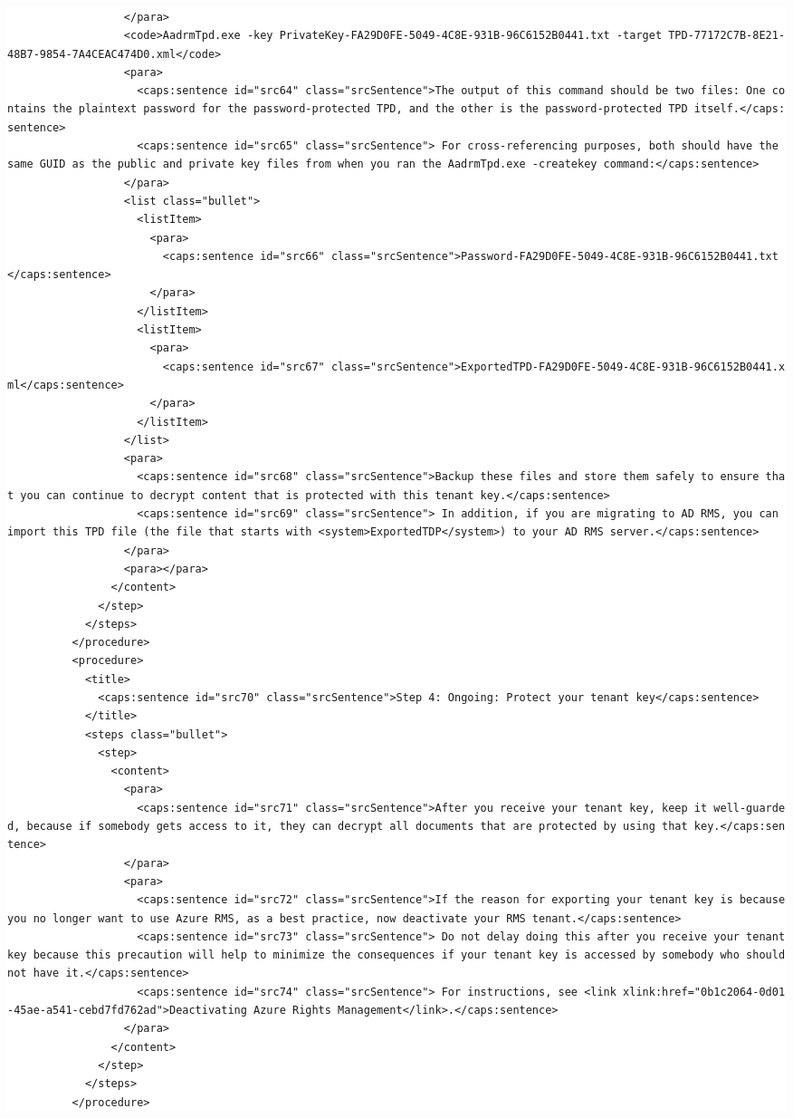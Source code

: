                       </para>
                      <code>AadrmTpd.exe -key PrivateKey-FA29D0FE-5049-4C8E-931B-96C6152B0441.txt -target TPD-77172C7B-8E21-48B7-9854-7A4CEAC474D0.xml</code>
                      <para>
                        <caps:sentence id="src64" class="srcSentence">The output of this command should be two files: One contains the plaintext password for the password-protected TPD, and the other is the password-protected TPD itself.</caps:sentence>
                        <caps:sentence id="src65" class="srcSentence"> For cross-referencing purposes, both should have the same GUID as the public and private key files from when you ran the AadrmTpd.exe -createkey command:</caps:sentence>
                      </para>
                      <list class="bullet">
                        <listItem>
                          <para>
                            <caps:sentence id="src66" class="srcSentence">Password-FA29D0FE-5049-4C8E-931B-96C6152B0441.txt</caps:sentence>
                          </para>
                        </listItem>
                        <listItem>
                          <para>
                            <caps:sentence id="src67" class="srcSentence">ExportedTPD-FA29D0FE-5049-4C8E-931B-96C6152B0441.xml</caps:sentence>
                          </para>
                        </listItem>
                      </list>
                      <para>
                        <caps:sentence id="src68" class="srcSentence">Backup these files and store them safely to ensure that you can continue to decrypt content that is protected with this tenant key.</caps:sentence>
                        <caps:sentence id="src69" class="srcSentence"> In addition, if you are migrating to AD RMS, you can import this TPD file (the file that starts with <system>ExportedTDP</system>) to your AD RMS server.</caps:sentence>
                      </para>
                      <para></para>
                    </content>
                  </step>
                </steps>
              </procedure>
              <procedure>
                <title>
                  <caps:sentence id="src70" class="srcSentence">Step 4: Ongoing: Protect your tenant key</caps:sentence>
                </title>
                <steps class="bullet">
                  <step>
                    <content>
                      <para>
                        <caps:sentence id="src71" class="srcSentence">After you receive your tenant key, keep it well-guarded, because if somebody gets access to it, they can decrypt all documents that are protected by using that key.</caps:sentence>
                      </para>
                      <para>
                        <caps:sentence id="src72" class="srcSentence">If the reason for exporting your tenant key is because you no longer want to use Azure RMS, as a best practice, now deactivate your RMS tenant.</caps:sentence>
                        <caps:sentence id="src73" class="srcSentence"> Do not delay doing this after you receive your tenant key because this precaution will help to minimize the consequences if your tenant key is accessed by somebody who should not have it.</caps:sentence>
                        <caps:sentence id="src74" class="srcSentence"> For instructions, see <link xlink:href="0b1c2064-0d01-45ae-a541-cebd7fd762ad">Deactivating Azure Rights Management</link>.</caps:sentence>
                      </para>
                    </content>
                  </step>
                </steps>
              </procedure>
